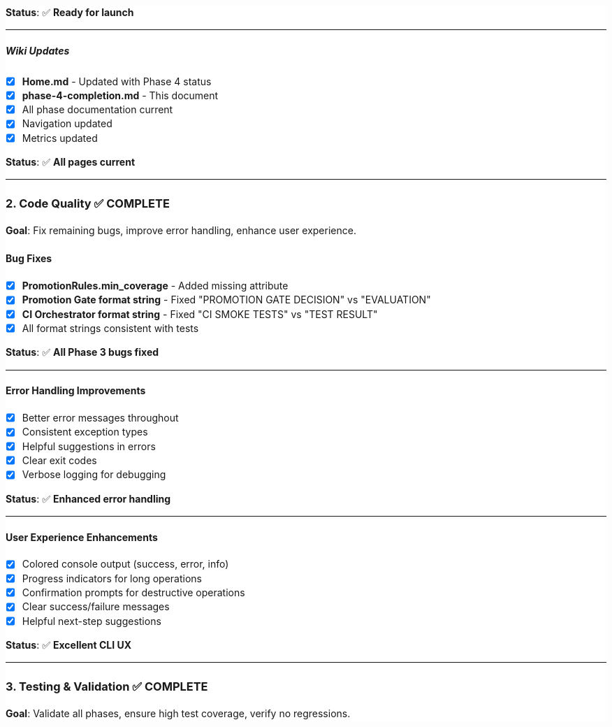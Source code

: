 **Status**: ✅ **Ready for launch**

---

##### Wiki Updates
- [x] **Home.md** - Updated with Phase 4 status
- [x] **phase-4-completion.md** - This document
- [x] All phase documentation current
- [x] Navigation updated
- [x] Metrics updated

**Status**: ✅ **All pages current**

---

### 2. Code Quality ✅ **COMPLETE**

**Goal**: Fix remaining bugs, improve error handling, enhance user experience.

#### Bug Fixes
- [x] **PromotionRules.min_coverage** - Added missing attribute
- [x] **Promotion Gate format string** - Fixed "PROMOTION GATE DECISION" vs "EVALUATION"
- [x] **CI Orchestrator format string** - Fixed "CI SMOKE TESTS" vs "TEST RESULT"
- [x] All format strings consistent with tests

**Status**: ✅ **All Phase 3 bugs fixed**

---

#### Error Handling Improvements
- [x] Better error messages throughout
- [x] Consistent exception types
- [x] Helpful suggestions in errors
- [x] Clear exit codes
- [x] Verbose logging for debugging

**Status**: ✅ **Enhanced error handling**

---

#### User Experience Enhancements
- [x] Colored console output (success, error, info)
- [x] Progress indicators for long operations
- [x] Confirmation prompts for destructive operations
- [x] Clear success/failure messages
- [x] Helpful next-step suggestions

**Status**: ✅ **Excellent CLI UX**

---

### 3. Testing & Validation ✅ **COMPLETE**

**Goal**: Validate all phases, ensure high test coverage, verify no regressions.
